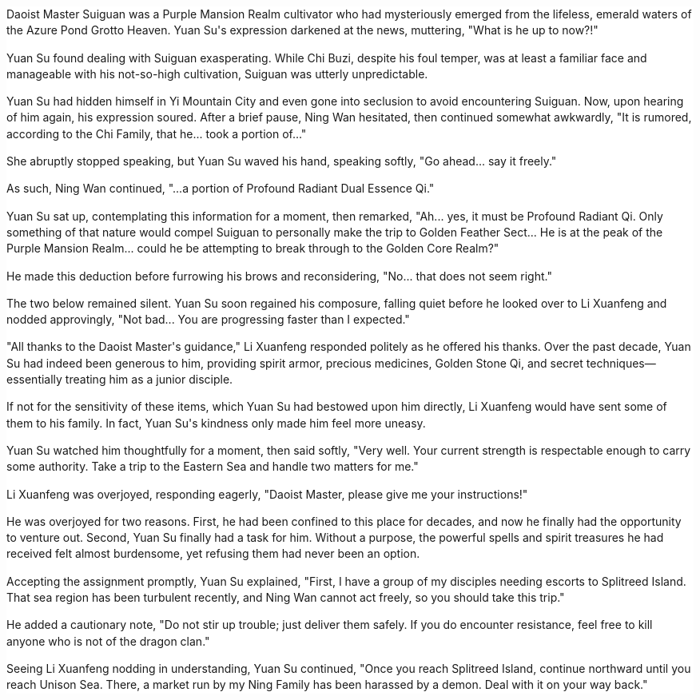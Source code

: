 Daoist Master Suiguan was a Purple Mansion Realm cultivator who had mysteriously emerged from the lifeless, emerald waters of the Azure Pond Grotto Heaven. Yuan Su's expression darkened at the news, muttering, "What is he up to now?!"

Yuan Su found dealing with Suiguan exasperating. While Chi Buzi, despite his foul temper, was at least a familiar face and manageable with his not-so-high cultivation, Suiguan was utterly unpredictable.

Yuan Su had hidden himself in Yi Mountain City and even gone into seclusion to avoid encountering Suiguan. Now, upon hearing of him again, his expression soured. After a brief pause, Ning Wan hesitated, then continued somewhat awkwardly, "It is rumored, according to the Chi Family, that he... took a portion of..."

She abruptly stopped speaking, but Yuan Su waved his hand, speaking softly, "Go ahead... say it freely."

As such, Ning Wan continued, "...a portion of Profound Radiant Dual Essence Qi."

Yuan Su sat up, contemplating this information for a moment, then remarked, "Ah... yes, it must be Profound Radiant Qi. Only something of that nature would compel Suiguan to personally make the trip to Golden Feather Sect... He is at the peak of the Purple Mansion Realm... could he be attempting to break through to the Golden Core Realm?"

He made this deduction before furrowing his brows and reconsidering, "No... that does not seem right."

The two below remained silent. Yuan Su soon regained his composure, falling quiet before he looked over to Li Xuanfeng and nodded approvingly, "Not bad... You are progressing faster than I expected."

"All thanks to the Daoist Master's guidance," Li Xuanfeng responded politely as he offered his thanks. Over the past decade, Yuan Su had indeed been generous to him, providing spirit armor, precious medicines, Golden Stone Qi, and secret techniques—essentially treating him as a junior disciple.

If not for the sensitivity of these items, which Yuan Su had bestowed upon him directly, Li Xuanfeng would have sent some of them to his family. In fact, Yuan Su's kindness only made him feel more uneasy.

Yuan Su watched him thoughtfully for a moment, then said softly, "Very well. Your current strength is respectable enough to carry some authority. Take a trip to the Eastern Sea and handle two matters for me."

Li Xuanfeng was overjoyed, responding eagerly, "Daoist Master, please give me your instructions!"

He was overjoyed for two reasons. First, he had been confined to this place for decades, and now he finally had the opportunity to venture out. Second, Yuan Su finally had a task for him. Without a purpose, the powerful spells and spirit treasures he had received felt almost burdensome, yet refusing them had never been an option.

Accepting the assignment promptly, Yuan Su explained, "First, I have a group of my disciples needing escorts to Splitreed Island. That sea region has been turbulent recently, and Ning Wan cannot act freely, so you should take this trip."

He added a cautionary note, "Do not stir up trouble; just deliver them safely. If you do encounter resistance, feel free to kill anyone who is not of the dragon clan."

Seeing Li Xuanfeng nodding in understanding, Yuan Su continued, "Once you reach Splitreed Island, continue northward until you reach Unison Sea. There, a market run by my Ning Family has been harassed by a demon. Deal with it on your way back."
